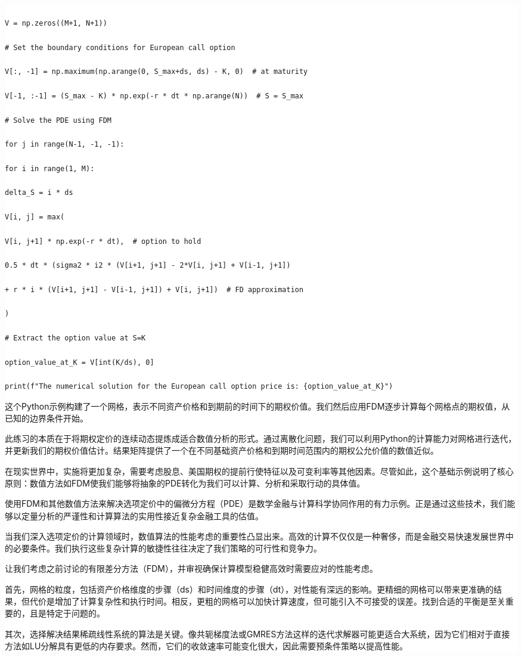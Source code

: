 ```pypython

V = np.zeros((M+1, N+1))

# Set the boundary conditions for European call option

V[:, -1] = np.maximum(np.arange(0, S_max+ds, ds) - K, 0)  # at maturity

V[-1, :-1] = (S_max - K) * np.exp(-r * dt * np.arange(N))  # S = S_max

# Solve the PDE using FDM

for j in range(N-1, -1, -1):

for i in range(1, M):

delta_S = i * ds

V[i, j] = max(

V[i, j+1] * np.exp(-r * dt),  # option to hold

0.5 * dt * (sigma2 * i2 * (V[i+1, j+1] - 2*V[i, j+1] + V[i-1, j+1])

+ r * i * (V[i+1, j+1] - V[i-1, j+1]) + V[i, j+1])  # FD approximation

)

# Extract the option value at S=K

option_value_at_K = V[int(K/ds), 0]

print(f"The numerical solution for the European call option price is: {option_value_at_K}")

```

这个Python示例构建了一个网格，表示不同资产价格和到期前的时间下的期权价值。我们然后应用FDM逐步计算每个网格点的期权值，从已知的边界条件开始。

此练习的本质在于将期权定价的连续动态提炼成适合数值分析的形式。通过离散化问题，我们可以利用Python的计算能力对网格进行迭代，并更新我们的期权价值估计。结果矩阵提供了一个在不同基础资产价格和到期时间范围内的期权公允价值的数值近似。

在现实世界中，实施将更加复杂，需要考虑股息、美国期权的提前行使特征以及可变利率等其他因素。尽管如此，这个基础示例说明了核心原则：数值方法如FDM使我们能够将抽象的PDE转化为我们可以计算、分析和采取行动的具体值。

使用FDM和其他数值方法来解决选项定价中的偏微分方程（PDE）是数学金融与计算科学协同作用的有力示例。正是通过这些技术，我们能够以定量分析的严谨性和计算算法的实用性接近复杂金融工具的估值。

当我们深入选项定价的计算领域时，数值算法的性能考虑的重要性凸显出来。高效的计算不仅仅是一种奢侈，而是金融交易快速发展世界中的必要条件。我们执行这些复杂计算的敏捷性往往决定了我们策略的可行性和竞争力。

让我们考虑之前讨论的有限差分方法（FDM），并审视确保计算模型稳健高效时需要应对的性能考虑。

首先，网格的粒度，包括资产价格维度的步骤（ds）和时间维度的步骤（dt），对性能有深远的影响。更精细的网格可以带来更准确的结果，但代价是增加了计算复杂性和执行时间。相反，更粗的网格可以加快计算速度，但可能引入不可接受的误差。找到合适的平衡是至关重要的，且是特定于问题的。

其次，选择解决结果稀疏线性系统的算法是关键。像共轭梯度法或GMRES方法这样的迭代求解器可能更适合大系统，因为它们相对于直接方法如LU分解具有更低的内存要求。然而，它们的收敛速率可能变化很大，因此需要预条件策略以提高性能。
